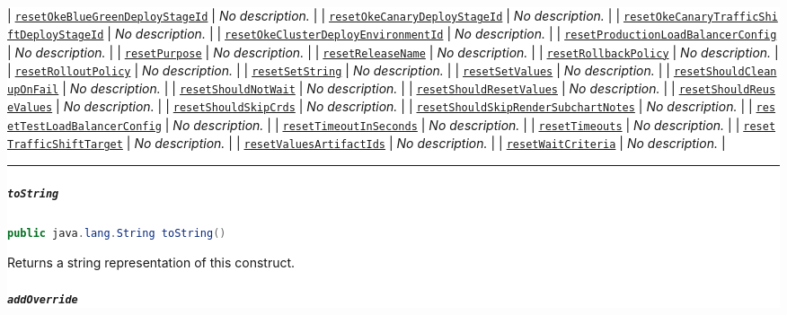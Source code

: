 | <code><a href="#rhizo-co-terraform-provider-oci.devopsDeployStage.DevopsDeployStage.resetOkeBlueGreenDeployStageId">resetOkeBlueGreenDeployStageId</a></code> | *No description.* |
| <code><a href="#rhizo-co-terraform-provider-oci.devopsDeployStage.DevopsDeployStage.resetOkeCanaryDeployStageId">resetOkeCanaryDeployStageId</a></code> | *No description.* |
| <code><a href="#rhizo-co-terraform-provider-oci.devopsDeployStage.DevopsDeployStage.resetOkeCanaryTrafficShiftDeployStageId">resetOkeCanaryTrafficShiftDeployStageId</a></code> | *No description.* |
| <code><a href="#rhizo-co-terraform-provider-oci.devopsDeployStage.DevopsDeployStage.resetOkeClusterDeployEnvironmentId">resetOkeClusterDeployEnvironmentId</a></code> | *No description.* |
| <code><a href="#rhizo-co-terraform-provider-oci.devopsDeployStage.DevopsDeployStage.resetProductionLoadBalancerConfig">resetProductionLoadBalancerConfig</a></code> | *No description.* |
| <code><a href="#rhizo-co-terraform-provider-oci.devopsDeployStage.DevopsDeployStage.resetPurpose">resetPurpose</a></code> | *No description.* |
| <code><a href="#rhizo-co-terraform-provider-oci.devopsDeployStage.DevopsDeployStage.resetReleaseName">resetReleaseName</a></code> | *No description.* |
| <code><a href="#rhizo-co-terraform-provider-oci.devopsDeployStage.DevopsDeployStage.resetRollbackPolicy">resetRollbackPolicy</a></code> | *No description.* |
| <code><a href="#rhizo-co-terraform-provider-oci.devopsDeployStage.DevopsDeployStage.resetRolloutPolicy">resetRolloutPolicy</a></code> | *No description.* |
| <code><a href="#rhizo-co-terraform-provider-oci.devopsDeployStage.DevopsDeployStage.resetSetString">resetSetString</a></code> | *No description.* |
| <code><a href="#rhizo-co-terraform-provider-oci.devopsDeployStage.DevopsDeployStage.resetSetValues">resetSetValues</a></code> | *No description.* |
| <code><a href="#rhizo-co-terraform-provider-oci.devopsDeployStage.DevopsDeployStage.resetShouldCleanupOnFail">resetShouldCleanupOnFail</a></code> | *No description.* |
| <code><a href="#rhizo-co-terraform-provider-oci.devopsDeployStage.DevopsDeployStage.resetShouldNotWait">resetShouldNotWait</a></code> | *No description.* |
| <code><a href="#rhizo-co-terraform-provider-oci.devopsDeployStage.DevopsDeployStage.resetShouldResetValues">resetShouldResetValues</a></code> | *No description.* |
| <code><a href="#rhizo-co-terraform-provider-oci.devopsDeployStage.DevopsDeployStage.resetShouldReuseValues">resetShouldReuseValues</a></code> | *No description.* |
| <code><a href="#rhizo-co-terraform-provider-oci.devopsDeployStage.DevopsDeployStage.resetShouldSkipCrds">resetShouldSkipCrds</a></code> | *No description.* |
| <code><a href="#rhizo-co-terraform-provider-oci.devopsDeployStage.DevopsDeployStage.resetShouldSkipRenderSubchartNotes">resetShouldSkipRenderSubchartNotes</a></code> | *No description.* |
| <code><a href="#rhizo-co-terraform-provider-oci.devopsDeployStage.DevopsDeployStage.resetTestLoadBalancerConfig">resetTestLoadBalancerConfig</a></code> | *No description.* |
| <code><a href="#rhizo-co-terraform-provider-oci.devopsDeployStage.DevopsDeployStage.resetTimeoutInSeconds">resetTimeoutInSeconds</a></code> | *No description.* |
| <code><a href="#rhizo-co-terraform-provider-oci.devopsDeployStage.DevopsDeployStage.resetTimeouts">resetTimeouts</a></code> | *No description.* |
| <code><a href="#rhizo-co-terraform-provider-oci.devopsDeployStage.DevopsDeployStage.resetTrafficShiftTarget">resetTrafficShiftTarget</a></code> | *No description.* |
| <code><a href="#rhizo-co-terraform-provider-oci.devopsDeployStage.DevopsDeployStage.resetValuesArtifactIds">resetValuesArtifactIds</a></code> | *No description.* |
| <code><a href="#rhizo-co-terraform-provider-oci.devopsDeployStage.DevopsDeployStage.resetWaitCriteria">resetWaitCriteria</a></code> | *No description.* |

---

##### `toString` <a name="toString" id="rhizo-co-terraform-provider-oci.devopsDeployStage.DevopsDeployStage.toString"></a>

```java
public java.lang.String toString()
```

Returns a string representation of this construct.

##### `addOverride` <a name="addOverride" id="rhizo-co-terraform-provider-oci.devopsDeployStage.DevopsDeployStage.addOverride"></a>
